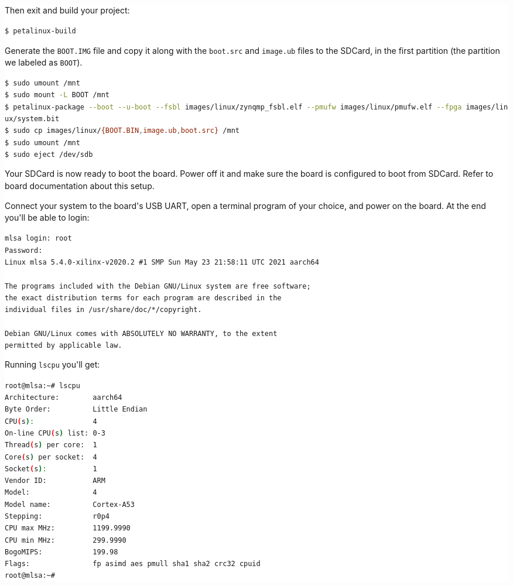 Then exit and build your project:

```bash
$ petalinux-build
```

Generate the `BOOT.IMG` file and copy it along with the `boot.src` and `image.ub` files to the SDCard, in the first
partition (the partition we labeled as `BOOT`).

```bash
$ sudo umount /mnt
$ sudo mount -L BOOT /mnt
$ petalinux-package --boot --u-boot --fsbl images/linux/zynqmp_fsbl.elf --pmufw images/linux/pmufw.elf --fpga images/linux/system.bit 
$ sudo cp images/linux/{BOOT.BIN,image.ub,boot.src} /mnt
$ sudo umount /mnt
$ sudo eject /dev/sdb
```

Your SDCard is now ready to boot the board. Power off it and make sure the board is configured to boot from SDCard. Refer to
board documentation about this setup.

Connect your system to the board's USB UART, open a terminal program of your choice, and power on the board.
At the end you'll be able to login:

```
mlsa login: root
Password: 
Linux mlsa 5.4.0-xilinx-v2020.2 #1 SMP Sun May 23 21:58:11 UTC 2021 aarch64

The programs included with the Debian GNU/Linux system are free software;
the exact distribution terms for each program are described in the
individual files in /usr/share/doc/*/copyright.

Debian GNU/Linux comes with ABSOLUTELY NO WARRANTY, to the extent
permitted by applicable law.
```

Running `lscpu` you'll get:

```bash
root@mlsa:~# lscpu 
Architecture:        aarch64
Byte Order:          Little Endian
CPU(s):              4
On-line CPU(s) list: 0-3
Thread(s) per core:  1
Core(s) per socket:  4
Socket(s):           1
Vendor ID:           ARM
Model:               4
Model name:          Cortex-A53
Stepping:            r0p4
CPU max MHz:         1199.9990
CPU min MHz:         299.9990
BogoMIPS:            199.98
Flags:               fp asimd aes pmull sha1 sha2 crc32 cpuid
root@mlsa:~# 
```
